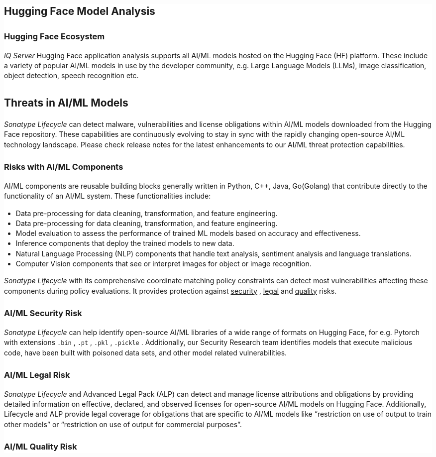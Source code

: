 ## Hugging Face Model Analysis

### Hugging Face Ecosystem

*IQ Server* Hugging Face application analysis supports all AI/ML models hosted on the Hugging Face (HF) platform. These include a variety of popular AI/ML models in use by the developer community, e.g. Large Language Models (LLMs), image classification, object detection, speech recognition etc.

## Threats in AI/ML Models

*Sonatype Lifecycle* can detect malware, vulnerabilities and license obligations within AI/ML models downloaded from the Hugging Face repository. These capabilities are continuously evolving to stay in sync with the rapidly changing open-source AI/ML technology landscape. Please check release notes for the latest enhancements to our AI/ML threat protection capabilities.

### Risks with AI/ML Components

AI/ML components are reusable building blocks generally written in Python, C++, Java, Go(Golang) that contribute directly to the functionality of an AI/ML system. These functionalities include:

- Data pre-processing for data cleaning, transformation, and feature engineering.
- Data pre-processing for data cleaning, transformation, and feature engineering.
- Model evaluation to assess the performance of trained ML models based on accuracy and effectiveness.
- Inference components that deploy the trained models to new data.
- Natural Language Processing (NLP) components that handle text analysis, sentiment analysis and language translations.
- Computer Vision components that see or interpret images for object or image recognition.

*Sonatype Lifecycle* with its comprehensive coordinate matching [policy constraints](#UUID-39d840f0-d51b-c09b-8272-415acbc57462) can detect most vulnerabilities affecting these components during policy evaluations. It provides protection against [security](#UUID-d9e153b9-21d1-61f5-85a5-8f3fe3c650da_section-idm234860151231854) , [legal](#UUID-d9e153b9-21d1-61f5-85a5-8f3fe3c650da_section-idm234860153743091) and [quality](#UUID-d9e153b9-21d1-61f5-85a5-8f3fe3c650da_section-idm234860155726784) risks.

### AI/ML Security Risk

*Sonatype Lifecycle* can help identify open-source AI/ML libraries of a wide range of formats on Hugging Face, for e.g. Pytorch with extensions `.bin` , `.pt` , `.pkl` , `.pickle` . Additionally, our Security Research team identifies models that execute malicious code, have been built with poisoned data sets, and other model related vulnerabilities.

### AI/ML Legal Risk

*Sonatype Lifecycle* and Advanced Legal Pack (ALP) can detect and manage license attributions and obligations by providing detailed information on effective, declared, and observed licenses for open-source AI/ML models on Hugging Face. Additionally, Lifecycle and ALP provide legal coverage for obligations that are specific to AI/ML models like “restriction on use of output to train other models” or “restriction on use of output for commercial purposes”.

### AI/ML Quality Risk
